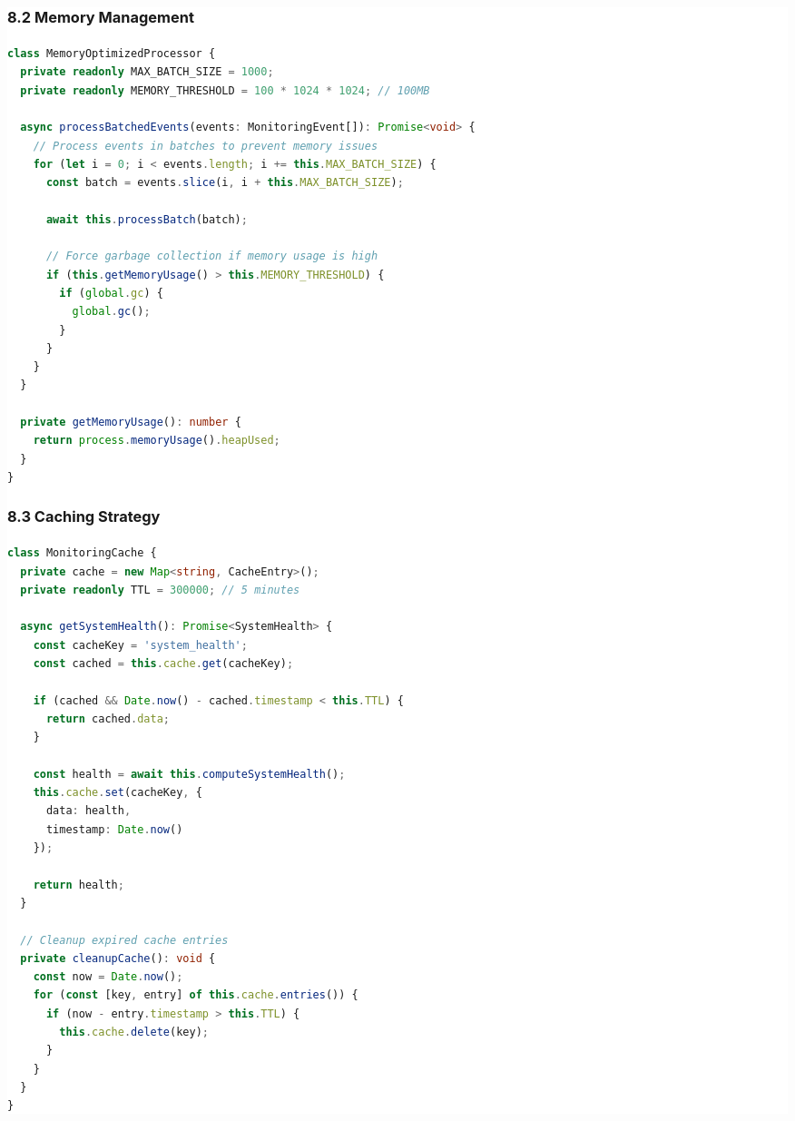 ### 8.2 Memory Management

```typescript
class MemoryOptimizedProcessor {
  private readonly MAX_BATCH_SIZE = 1000;
  private readonly MEMORY_THRESHOLD = 100 * 1024 * 1024; // 100MB
  
  async processBatchedEvents(events: MonitoringEvent[]): Promise<void> {
    // Process events in batches to prevent memory issues
    for (let i = 0; i < events.length; i += this.MAX_BATCH_SIZE) {
      const batch = events.slice(i, i + this.MAX_BATCH_SIZE);
      
      await this.processBatch(batch);
      
      // Force garbage collection if memory usage is high
      if (this.getMemoryUsage() > this.MEMORY_THRESHOLD) {
        if (global.gc) {
          global.gc();
        }
      }
    }
  }
  
  private getMemoryUsage(): number {
    return process.memoryUsage().heapUsed;
  }
}
```

### 8.3 Caching Strategy

```typescript
class MonitoringCache {
  private cache = new Map<string, CacheEntry>();
  private readonly TTL = 300000; // 5 minutes
  
  async getSystemHealth(): Promise<SystemHealth> {
    const cacheKey = 'system_health';
    const cached = this.cache.get(cacheKey);
    
    if (cached && Date.now() - cached.timestamp < this.TTL) {
      return cached.data;
    }
    
    const health = await this.computeSystemHealth();
    this.cache.set(cacheKey, {
      data: health,
      timestamp: Date.now()
    });
    
    return health;
  }
  
  // Cleanup expired cache entries
  private cleanupCache(): void {
    const now = Date.now();
    for (const [key, entry] of this.cache.entries()) {
      if (now - entry.timestamp > this.TTL) {
        this.cache.delete(key);
      }
    }
  }
}
```
